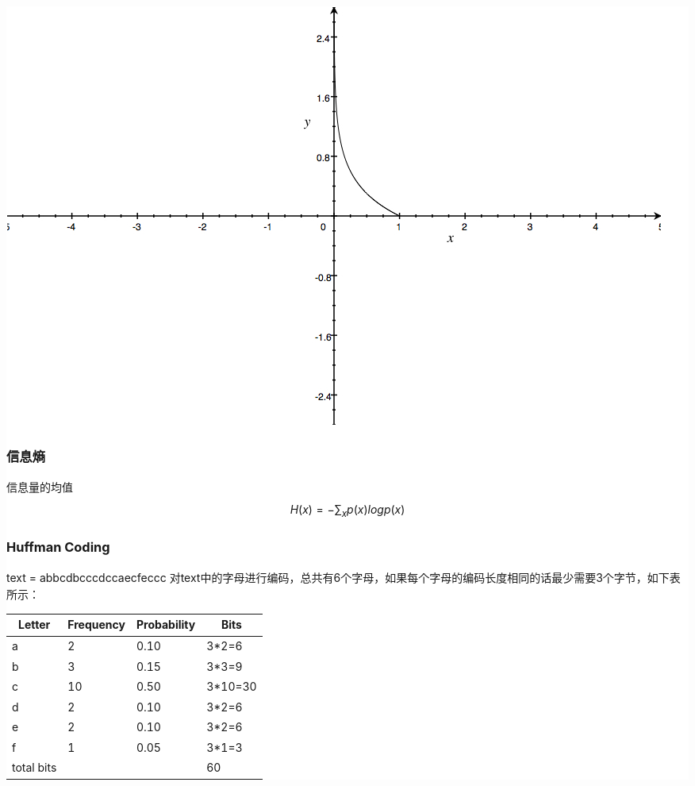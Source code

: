![](./res/信息量.jpg)

### 信息熵

信息量的均值
$$H(x) = - \sum _{ x } p(x)log p(x) $$

### Huffman Coding

text = abbcdbcccdccaecfeccc
对text中的字母进行编码，总共有6个字母，如果每个字母的编码长度相同的话最少需要3个字节，如下表所示：

| Letter  | Frequency | Probability | Bits |
| --- | --- | --- | --- |
| a | 2 | 0.10 | 3*2=6 |
| b | 3 | 0.15 | 3*3=9 |
| c | 10 | 0.50 | 3*10=30 |
| d | 2 | 0.10 | 3*2=6 |
| e | 2 | 0.10 | 3*2=6 |
| f | 1 | 0.05 | 3*1=3 |
| total bits|  | | 60 |

